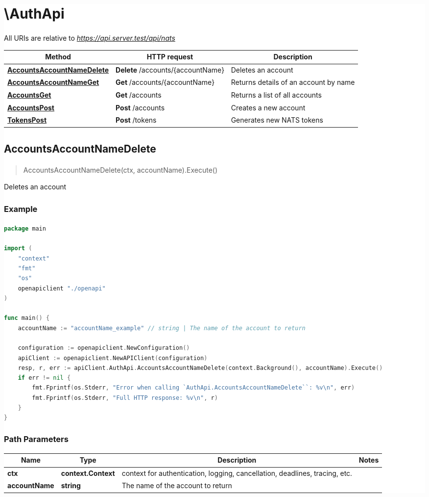# \AuthApi

All URIs are relative to *https://api.server.test/api/nats*

Method | HTTP request | Description
------------- | ------------- | -------------
[**AccountsAccountNameDelete**](AuthApi.md#AccountsAccountNameDelete) | **Delete** /accounts/{accountName} | Deletes an account
[**AccountsAccountNameGet**](AuthApi.md#AccountsAccountNameGet) | **Get** /accounts/{accountName} | Returns details of an account by name
[**AccountsGet**](AuthApi.md#AccountsGet) | **Get** /accounts | Returns a list of all accounts
[**AccountsPost**](AuthApi.md#AccountsPost) | **Post** /accounts | Creates a new account
[**TokensPost**](AuthApi.md#TokensPost) | **Post** /tokens | Generates new NATS tokens



## AccountsAccountNameDelete

> AccountsAccountNameDelete(ctx, accountName).Execute()

Deletes an account

### Example

```go
package main

import (
    "context"
    "fmt"
    "os"
    openapiclient "./openapi"
)

func main() {
    accountName := "accountName_example" // string | The name of the account to return

    configuration := openapiclient.NewConfiguration()
    apiClient := openapiclient.NewAPIClient(configuration)
    resp, r, err := apiClient.AuthApi.AccountsAccountNameDelete(context.Background(), accountName).Execute()
    if err != nil {
        fmt.Fprintf(os.Stderr, "Error when calling `AuthApi.AccountsAccountNameDelete``: %v\n", err)
        fmt.Fprintf(os.Stderr, "Full HTTP response: %v\n", r)
    }
}
```

### Path Parameters


Name | Type | Description  | Notes
------------- | ------------- | ------------- | -------------
**ctx** | **context.Context** | context for authentication, logging, cancellation, deadlines, tracing, etc.
**accountName** | **string** | The name of the account to return | 
